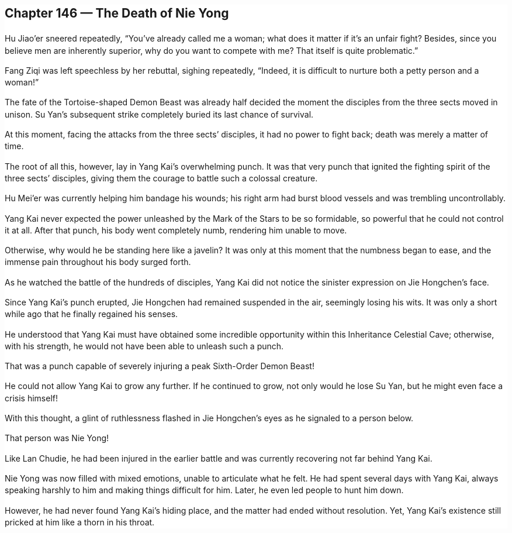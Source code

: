 ## Chapter 146 — The Death of Nie Yong

Hu Jiao’er sneered repeatedly, “You’ve already called me a woman; what does it matter if it’s an unfair fight? Besides, since you believe men are inherently superior, why do you want to compete with me? That itself is quite problematic.”

Fang Ziqi was left speechless by her rebuttal, sighing repeatedly, “Indeed, it is difficult to nurture both a petty person and a woman!”

The fate of the Tortoise-shaped Demon Beast was already half decided the moment the disciples from the three sects moved in unison. Su Yan’s subsequent strike completely buried its last chance of survival.

At this moment, facing the attacks from the three sects’ disciples, it had no power to fight back; death was merely a matter of time.

The root of all this, however, lay in Yang Kai’s overwhelming punch. It was that very punch that ignited the fighting spirit of the three sects’ disciples, giving them the courage to battle such a colossal creature.

Hu Mei’er was currently helping him bandage his wounds; his right arm had burst blood vessels and was trembling uncontrollably.

Yang Kai never expected the power unleashed by the Mark of the Stars to be so formidable, so powerful that he could not control it at all. After that punch, his body went completely numb, rendering him unable to move.

Otherwise, why would he be standing here like a javelin? It was only at this moment that the numbness began to ease, and the immense pain throughout his body surged forth.

As he watched the battle of the hundreds of disciples, Yang Kai did not notice the sinister expression on Jie Hongchen’s face.

Since Yang Kai’s punch erupted, Jie Hongchen had remained suspended in the air, seemingly losing his wits. It was only a short while ago that he finally regained his senses.

He understood that Yang Kai must have obtained some incredible opportunity within this Inheritance Celestial Cave; otherwise, with his strength, he would not have been able to unleash such a punch.

That was a punch capable of severely injuring a peak Sixth-Order Demon Beast!

He could not allow Yang Kai to grow any further. If he continued to grow, not only would he lose Su Yan, but he might even face a crisis himself!

With this thought, a glint of ruthlessness flashed in Jie Hongchen’s eyes as he signaled to a person below.

That person was Nie Yong!

Like Lan Chudie, he had been injured in the earlier battle and was currently recovering not far behind Yang Kai.

Nie Yong was now filled with mixed emotions, unable to articulate what he felt. He had spent several days with Yang Kai, always speaking harshly to him and making things difficult for him. Later, he even led people to hunt him down.

However, he had never found Yang Kai’s hiding place, and the matter had ended without resolution. Yet, Yang Kai’s existence still pricked at him like a thorn in his throat.

